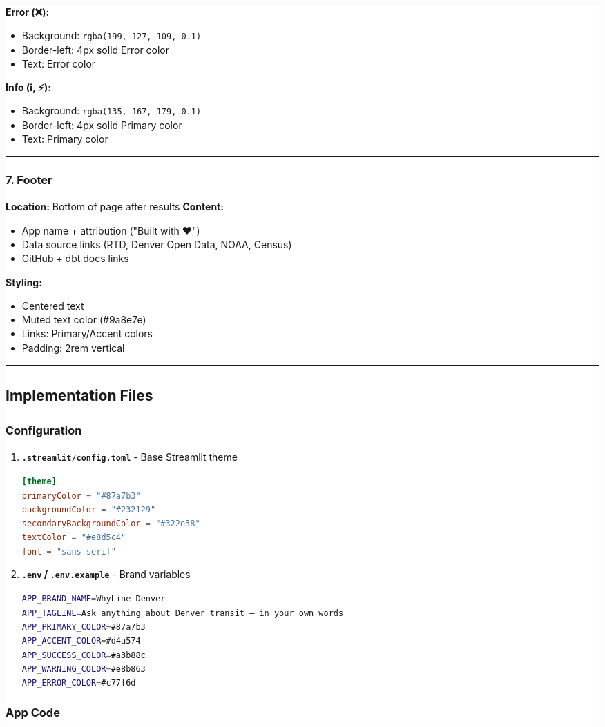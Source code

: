 **Error (❌):**
- Background: `rgba(199, 127, 109, 0.1)`
- Border-left: 4px solid Error color
- Text: Error color

**Info (ℹ️, ⚡):**
- Background: `rgba(135, 167, 179, 0.1)`
- Border-left: 4px solid Primary color
- Text: Primary color

---

### 7. Footer

**Location:** Bottom of page after results
**Content:**
- App name + attribution ("Built with ♥")
- Data source links (RTD, Denver Open Data, NOAA, Census)
- GitHub + dbt docs links

**Styling:**
- Centered text
- Muted text color (#9a8e7e)
- Links: Primary/Accent colors
- Padding: 2rem vertical

---

## Implementation Files

### Configuration

1. **`.streamlit/config.toml`** - Base Streamlit theme
   ```toml
   [theme]
   primaryColor = "#87a7b3"
   backgroundColor = "#232129"
   secondaryBackgroundColor = "#322e38"
   textColor = "#e8d5c4"
   font = "sans serif"
   ```

2. **`.env` / `.env.example`** - Brand variables
   ```bash
   APP_BRAND_NAME=WhyLine Denver
   APP_TAGLINE=Ask anything about Denver transit — in your own words
   APP_PRIMARY_COLOR=#87a7b3
   APP_ACCENT_COLOR=#d4a574
   APP_SUCCESS_COLOR=#a3b88c
   APP_WARNING_COLOR=#e8b863
   APP_ERROR_COLOR=#c77f6d
   ```

### App Code

